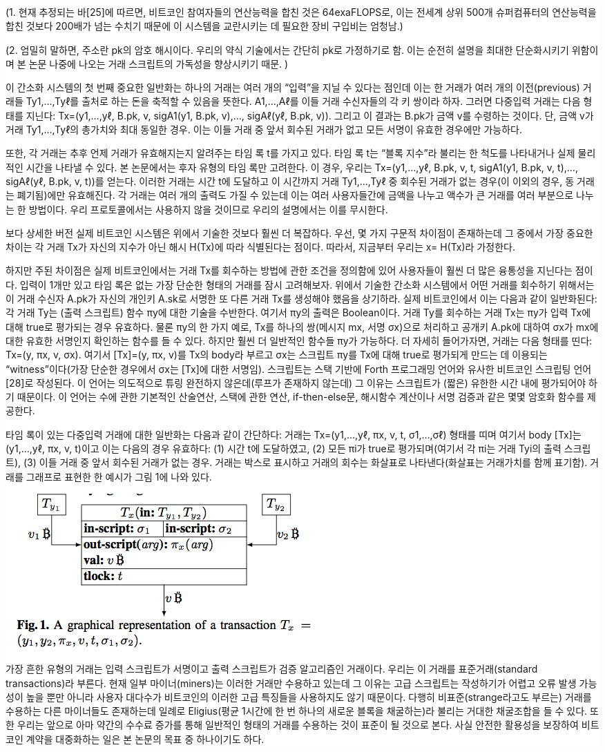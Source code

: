 (1. 현재 추정되는 바[25]에 따르면, 비트코인 참여자들의 연산능력을 합친 것은 64exaFLOPS로, 이는 전세계 상위 500개 슈퍼컴퓨터의 연산능력을 합친 것보다 200배가 넘는 수치기 때문에 이 시스템을 교란시키는 데 필요한 장비 구입비는 엄청남.)

(2. 엄밀히 말하면, 주소란 pk의 암호 해시이다. 우리의 약식 기술에서는 간단히 pk로 가정하기로 함. 이는 순전히 설명을 최대한 단순화시키기 위함이며 본 논문 나중에 나오는 거래 스크립트의 가독성을 향상시키기 때문. )

이 간소화 시스템의 첫 번째 중요한 일반화는 하나의 거래는 여러 개의 “입력”을 지닐 수 있다는 점인데 이는 한 거래가 여러 개의 이전(previous) 거래들 Ty1,…,Tyℓ를 출처로 하는 돈을 축적할 수 있음을 뜻한다. A1,…,Aℓ를 이들 거래 수신자들의 각 키 쌍이라 하자. 그러면 다중입력 거래는 다음 형태를 지닌다: Tx=(y1,…,yℓ, B.pk, v, sigA1(y1, B.pk, v),…, sigAℓ(yℓ, B.pk, v)). 그리고 이 결과는 B.pk가 금액 v를 수령하는 것이다. 단, 금액 v가 거래 Ty1,…,Tyℓ의 총가치와 최대 동일한 경우. 이는 이들 거래 중 앞서 회수된 거래가 없고 모든 서명이 유효한 경우에만 가능하다.

또한, 각 거래는 추후 언제 거래가 유효해지는지 알려주는 타임 록 t를 가지고 있다. 타임 록 t는 “블록 지수”라 불리는 한 척도를 나타내거나 실제 물리적인 시간을 나타낼 수 있다. 본 논문에서는 후자 유형의 타임 록만 고려한다. 이 경우, 우리는 Tx=(y1,…,yℓ, B.pk, v, t, sigA1(y1, B.pk, v, t),…, sigAℓ(yℓ, B.pk, v, t))를 얻는다. 이러한 거래는 시간 t에 도달하고 이 시간까지 거래 Ty1,…,Tyℓ 중 회수된 거래가 없는 경우(이 이외의 경우, 동 거래는 폐기됨)에만 유효해진다. 각 거래는 여러 개의 출력도 가질 수 있는데 이는 여러 사용자들간에 금액을 나누고 액수가 큰 거래를 여러 부분으로 나누는 한 방법이다. 우리 프로토콜에서는 사용하지 않을 것이므로 우리의 설명에서는 이를 무시한다.

보다 상세한 버전
실제 비트코인 시스템은 위에서 기술한 것보다 훨씬 더 복잡하다. 우선, 몇 가지 구문적 차이점이 존재하는데 그 중에서 가장 중요한 차이는 각 거래 Tx가 자신의 지수가 아닌 해시 H(Tx)에 따라 식별된다는 점이다. 따라서, 지금부터 우리는 x= H(Tx)라 가정한다.

하지만 주된 차이점은 실제 비트코인에서는 거래 Tx를 회수하는 방법에 관한 조건을 정의함에 있어 사용자들이 훨씬 더 많은 융통성을 지닌다는 점이다. 입력이 1개만 있고 타임 록은 없는 가장 단순한 형태의 거래를 잠시 고려해보자. 위에서 기술한 간소화 시스템에서 어떤 거래를 회수하기 위해서는 이 거래 수신자 A.pk가 자신의 개인키 A.sk로 서명한 또 다른 거래 Tx를 생성해야 했음을 상기하라. 실제 비트코인에서 이는 다음과 같이 일반화된다: 각 거래 Ty는 (출력 스크립트) 함수 πy에 대한 기술을 수반한다. 여기서 πy의 출력은 Boolean이다. 거래 Ty를 회수하는 거래 Tx는 πy가 입력 Tx에 대해 true로 평가되는 경우 유효하다. 물론 πy의 한 가지 예로, Tx를 하나의 쌍(메시지 mx, 서명 σx)으로 처리하고 공개키 A.pk에 대하여 σx가 mx에 대한 유효한 서명인지 확인하는 함수를 들 수 있다. 하지만 훨씬 더 일반적인 함수들 πy가 가능하다. 더 자세히 들어가자면, 거래는 다음 형태를 띤다: Tx=(y, πx, v, σx). 여기서 [Tx]=(y, πx, v)를 Tx의 body라 부르고 σx는 스크립트 πy를 Tx에 대해 true로 평가되게 만드는 데 이용되는 “witness”이다(가장 단순한 경우에서 σx는 [Tx]에 대한 서명임). 스크립트는 스택 기반에 Forth 프로그래밍 언어와 유사한 비트코인 스크립팅 언어[28]로 작성된다. 이 언어는 의도적으로 튜링 완전하지 않은데(루프가 존재하지 않는데) 그 이유는 스크립트가 (짧은) 유한한 시간 내에 평가되어야 하기 때문이다. 이 언어는 수에 관한 기본적인 산술연산, 스택에 관한 연산, if-then-else문, 해시함수 계산이나 서명 검증과 같은 몇몇 암호화 함수를 제공한다.

타임 록이 있는 다중입력 거래에 대한 일반화는 다음과 같이 간단하다: 거래는 Tx=(y1,…,yℓ, πx, v, t, σ1,…,σℓ) 형태를 띠며 여기서 body [Tx]는 (y1,…,yℓ, πx, v, t)이고 이는 다음의 경우 유효하다: (1) 시간 t에 도달하였고, (2) 모든 πi가 true로 평가되며(여기서 각 πi는 거래 Tyi의 출력 스크립트), (3) 이들 거래 중 앞서 회수된 거래가 없는 경우. 거래는 박스로 표시하고 거래의 회수는 화살표로 나타낸다(화살표는 거래가치를 함께 표기함). 거래를 그래프로 표현한 한 예시가 그림 1에 나와 있다.

![그림 1. 그래프로 표현한 거래 Tx=(y1, y2, πx, v, t, σ1, σ2](./image01.png)

가장 흔한 유형의 거래는 입력 스크립트가 서명이고 출력 스크립트가 검증 알고리즘인 거래이다. 우리는 이 거래를 표준거래(standard transactions)라 부른다. 현재 일부 마이너(miners)는 이러한 거래만 수용하고 있는데 그 이유는 고급 스크립트는 작성하기가 어렵고 오류 발생 가능성이 높을 뿐만 아니라 사용자 대다수가 비트코인의 이러한 고급 특징들을 사용하지도 않기 때문이다. 다행히 비표준(strange라고도 부르는) 거래를 수용하는 다른 마이너들도 존재하는데 일례로 Eligius(평균 1시간에 한 번 하나의 새로운 블록을 채굴하는)라 불리는 거대한 채굴조합을 들 수 있다. 또한 우리는 앞으로 아마 약간의 수수료 증가를 통해 일반적인 형태의 거래를 수용하는 것이 표준이 될 것으로 본다. 사실 안전한 활용성을 보장하여 비트코인 계약을 대중화하는 일은 본 논문의 목표 중 하나이기도 하다.
